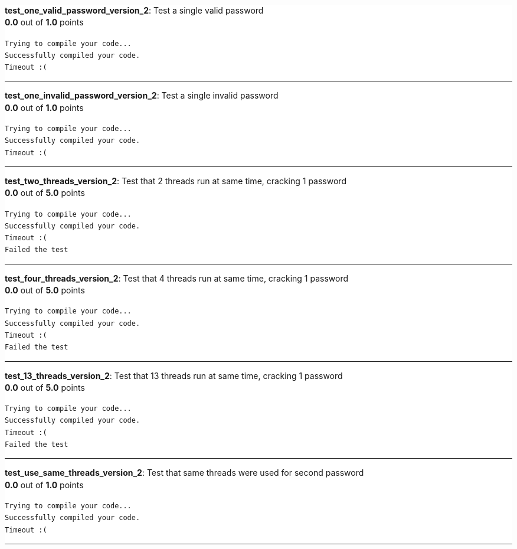 **test_one_valid_password_version_2**: Test a single valid password  
**0.0** out of **1.0** points
```
Trying to compile your code...
Successfully compiled your code.
Timeout :(
```
---

**test_one_invalid_password_version_2**: Test a single invalid password  
**0.0** out of **1.0** points
```
Trying to compile your code...
Successfully compiled your code.
Timeout :(
```
---

**test_two_threads_version_2**: Test that 2 threads run at same time, cracking 1 password  
**0.0** out of **5.0** points
```
Trying to compile your code...
Successfully compiled your code.
Timeout :(
Failed the test
```
---

**test_four_threads_version_2**: Test that 4 threads run at same time, cracking 1 password  
**0.0** out of **5.0** points
```
Trying to compile your code...
Successfully compiled your code.
Timeout :(
Failed the test
```
---

**test_13_threads_version_2**: Test that 13 threads run at same time, cracking 1 password  
**0.0** out of **5.0** points
```
Trying to compile your code...
Successfully compiled your code.
Timeout :(
Failed the test
```
---

**test_use_same_threads_version_2**: Test that same threads were used for second password  
**0.0** out of **1.0** points
```
Trying to compile your code...
Successfully compiled your code.
Timeout :(
```
---
